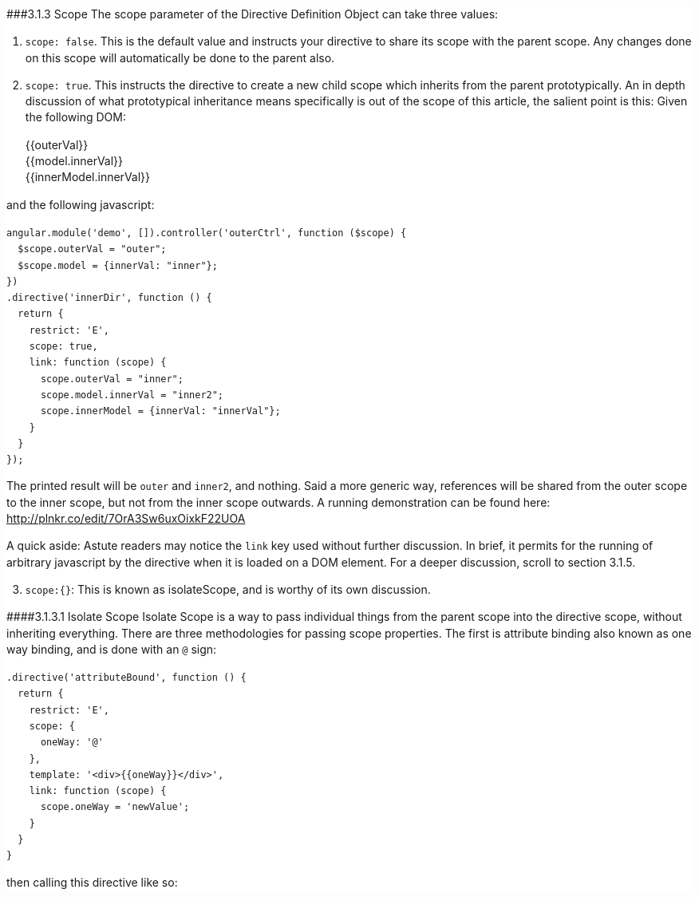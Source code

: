 ###3.1.3 Scope
The scope parameter of the Directive Definition Object can take three values:
1) `scope: false`. This is the default value and instructs your directive to share its scope with the parent scope. Any changes done on this scope will automatically be done to the parent also.
2) `scope: true`. This instructs the directive to create a new child scope which inherits from the parent prototypically. An in depth discussion of what prototypical inheritance means specifically is out of the scope of this article, the salient point is this:
Given the following DOM:
    
    <body ng-app="demo">
      <div ng-controller="outerCtrl">
        <div>{{outerVal}}</div>
        <div>{{model.innerVal}}</div>
        <div>{{innerModel.innerVal}}</div>
        <inner-dir></inner-dir>
      </div>
    </body>
and the following javascript:
  
    angular.module('demo', []).controller('outerCtrl', function ($scope) {
      $scope.outerVal = "outer";
      $scope.model = {innerVal: "inner"};
    })
    .directive('innerDir', function () {
      return {
        restrict: 'E',
        scope: true,
        link: function (scope) {
          scope.outerVal = "inner";
          scope.model.innerVal = "inner2";
          scope.innerModel = {innerVal: "innerVal"};
        }
      }
    });
The printed result will be `outer` and `inner2`, and nothing. Said a more generic way, references will be shared from the outer scope to the inner scope, but not from the inner scope outwards.
A running demonstration can be found here:
http://plnkr.co/edit/7OrA3Sw6uxOixkF22UOA

A quick aside: Astute readers may notice the `link` key used without further discussion. In brief, it permits for the running of arbitrary javascript by the directive when it is loaded on a DOM element. For a deeper discussion, scroll to section 3.1.5.

3) `scope:{}`: This is known as isolateScope, and is worthy of its own discussion.

####3.1.3.1 Isolate Scope
Isolate Scope is a way to pass individual things from the parent scope into the directive scope, without inheriting everything. There are three methodologies for passing scope properties. The first is attribute binding also known as one way binding, and is done with an `@` sign:

    .directive('attributeBound', function () {
      return {
        restrict: 'E',
        scope: {
          oneWay: '@'
        },
        template: '<div>{{oneWay}}</div>',
        link: function (scope) {
          scope.oneWay = 'newValue';
        }
      }
    }
then calling this directive like so:
    <attribute-bound one-way='{{outerValue}}'/>